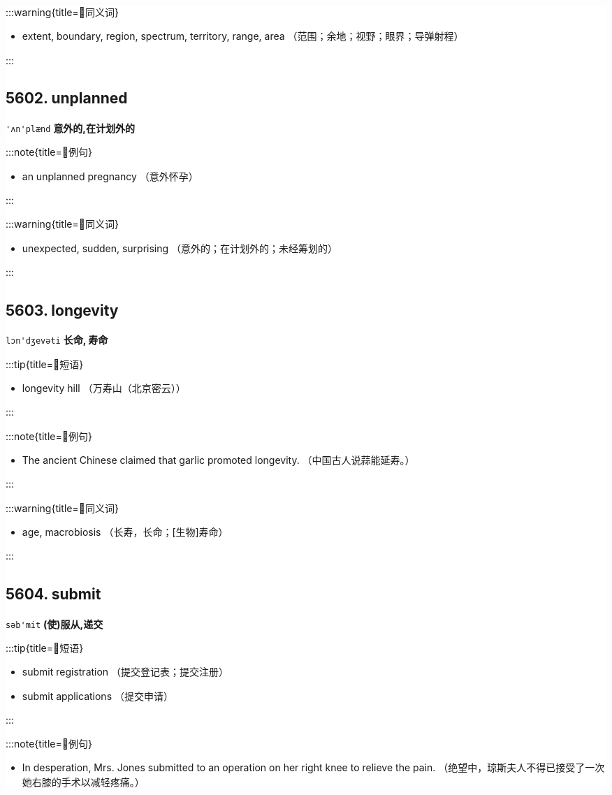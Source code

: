 :::warning{title=🤔同义词}

- extent, boundary, region, spectrum, territory, range, area （范围；余地；视野；眼界；导弹射程）

:::


## 5602. unplanned

`'ʌn'plænd`  **意外的,在计划外的**

:::note{title=🎤例句}

- an unplanned pregnancy （意外怀孕）

:::

:::warning{title=🤔同义词}

- unexpected, sudden, surprising （意外的；在计划外的；未经筹划的）

:::


## 5603. longevity

`lɔn'dʒevəti`  **长命, 寿命**

:::tip{title=🤩短语}

- longevity hill （万寿山（北京密云））

:::

:::note{title=🎤例句}

- The ancient Chinese claimed that garlic promoted longevity. （中国古人说蒜能延寿。）

:::

:::warning{title=🤔同义词}

- age, macrobiosis （长寿，长命；[生物]寿命）

:::


## 5604. submit

`səb'mit`  **(使)服从,递交**

:::tip{title=🤩短语}

- submit registration （提交登记表；提交注册）

- submit applications （提交申请）

:::

:::note{title=🎤例句}

- In desperation, Mrs. Jones submitted to an operation on her right knee to relieve the pain. （绝望中，琼斯夫人不得已接受了一次她右膝的手术以减轻疼痛。）
